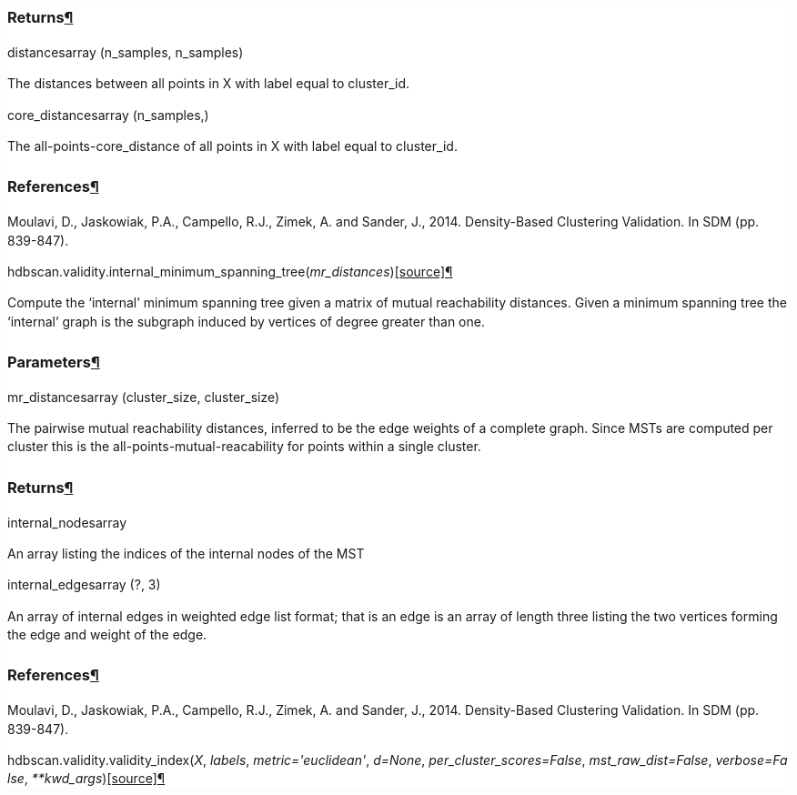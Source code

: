### Returns[¶](https://hdbscan.readthedocs.io/en/latest/api.html#id49 "Link to this heading")

distancesarray (n_samples, n_samples)

The distances between all points in X with label equal to cluster_id.

core_distancesarray (n_samples,)

The all-points-core_distance of all points in X with label equal to cluster_id.

### References[¶](https://hdbscan.readthedocs.io/en/latest/api.html#id50 "Link to this heading")

Moulavi, D., Jaskowiak, P.A., Campello, R.J., Zimek, A. and Sander, J., 2014. Density-Based Clustering Validation. In SDM (pp. 839-847).

hdbscan.validity.internal_minimum_spanning_tree(_mr_distances_)[[source]](https://hdbscan.readthedocs.io/en/latest/_modules/hdbscan/validity.html#internal_minimum_spanning_tree)[¶](https://hdbscan.readthedocs.io/en/latest/api.html#hdbscan.validity.internal_minimum_spanning_tree "Link to this definition")

Compute the ‘internal’ minimum spanning tree given a matrix of mutual reachability distances. Given a minimum spanning tree the ‘internal’ graph is the subgraph induced by vertices of degree greater than one.

### Parameters[¶](https://hdbscan.readthedocs.io/en/latest/api.html#id51 "Link to this heading")

mr_distancesarray (cluster_size, cluster_size)

The pairwise mutual reachability distances, inferred to be the edge weights of a complete graph. Since MSTs are computed per cluster this is the all-points-mutual-reacability for points within a single cluster.

### Returns[¶](https://hdbscan.readthedocs.io/en/latest/api.html#id52 "Link to this heading")

internal_nodesarray

An array listing the indices of the internal nodes of the MST

internal_edgesarray (?, 3)

An array of internal edges in weighted edge list format; that is an edge is an array of length three listing the two vertices forming the edge and weight of the edge.

### References[¶](https://hdbscan.readthedocs.io/en/latest/api.html#id53 "Link to this heading")

Moulavi, D., Jaskowiak, P.A., Campello, R.J., Zimek, A. and Sander, J., 2014. Density-Based Clustering Validation. In SDM (pp. 839-847).

hdbscan.validity.validity_index(_X_, _labels_, _metric='euclidean'_, _d=None_, _per_cluster_scores=False_, _mst_raw_dist=False_, _verbose=False_, _**kwd_args_)[[source]](https://hdbscan.readthedocs.io/en/latest/_modules/hdbscan/validity.html#validity_index)[¶](https://hdbscan.readthedocs.io/en/latest/api.html#hdbscan.validity.validity_index "Link to this definition")
